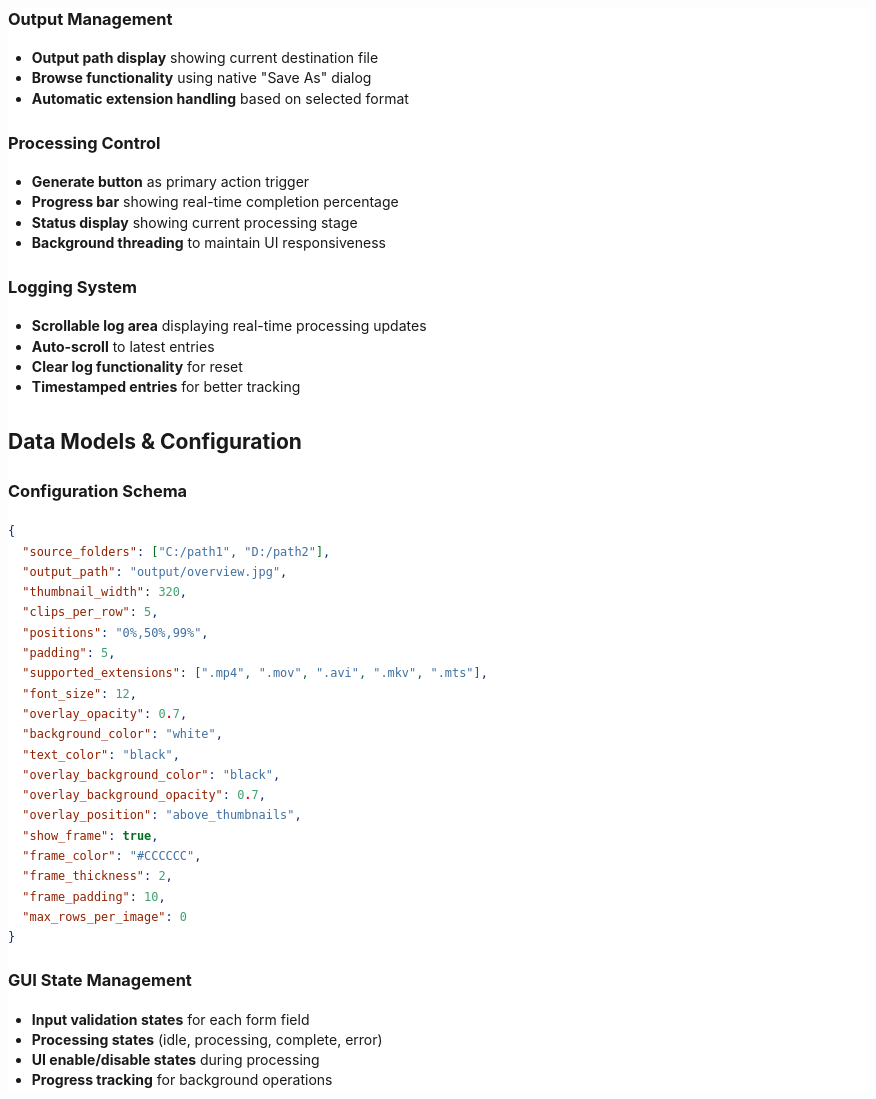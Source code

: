 ### Output Management
- **Output path display** showing current destination file
- **Browse functionality** using native "Save As" dialog
- **Automatic extension handling** based on selected format

### Processing Control
- **Generate button** as primary action trigger
- **Progress bar** showing real-time completion percentage
- **Status display** showing current processing stage
- **Background threading** to maintain UI responsiveness

### Logging System
- **Scrollable log area** displaying real-time processing updates
- **Auto-scroll** to latest entries
- **Clear log functionality** for reset
- **Timestamped entries** for better tracking

## Data Models & Configuration

### Configuration Schema
```json
{
  "source_folders": ["C:/path1", "D:/path2"],
  "output_path": "output/overview.jpg",
  "thumbnail_width": 320,
  "clips_per_row": 5,
  "positions": "0%,50%,99%",
  "padding": 5,
  "supported_extensions": [".mp4", ".mov", ".avi", ".mkv", ".mts"],
  "font_size": 12,
  "overlay_opacity": 0.7,
  "background_color": "white",
  "text_color": "black",
  "overlay_background_color": "black",
  "overlay_background_opacity": 0.7,
  "overlay_position": "above_thumbnails",
  "show_frame": true,
  "frame_color": "#CCCCCC",
  "frame_thickness": 2,
  "frame_padding": 10,
  "max_rows_per_image": 0
}
```

### GUI State Management
- **Input validation states** for each form field
- **Processing states** (idle, processing, complete, error)
- **UI enable/disable states** during processing
- **Progress tracking** for background operations
